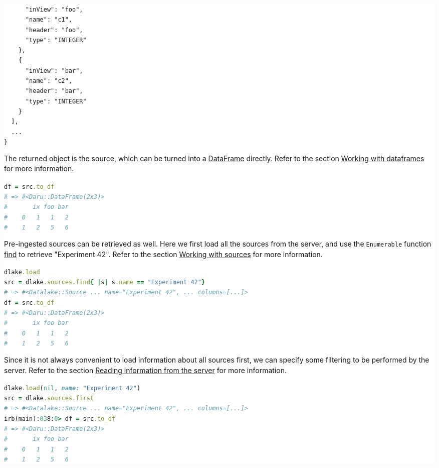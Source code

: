 ```
      "inView": "foo",
      "name": "c1",
      "header": "foo",
      "type": "INTEGER"
    },
    {
      "inView": "bar",
      "name": "c2",
      "header": "bar",
      "type": "INTEGER"
    }
  ],
  ...
}
```

The returned object is the source, which can be turned into a
[DataFrame](http://www.rubydoc.info/gems/daru/0.1.1/Daru/DataFrame) directly.
Refer to the section [Working with dataframes](#working-with-dataframes) for more
information.

``` ruby
df = src.to_df
# => #<Daru::DataFrame(2x3)>
#       ix foo bar
#    0   1   1   2
#    1   2   5   6
```

Pre-ingested sources can be retrieved as well. Here we first load all the
sources from the server, and use the `Enumerable` function
[find](https://ruby-doc.org/core-2.2.3/Enumerable.html#method-i-find) to
retrieve "Experiment 42". Refer to the section [Working with
sources](#working-with-sources) for more information.

``` ruby
dlake.load
src = dlake.sources.find{ |s| s.name == "Experiment 42"}
# => #<Datalake::Source ... name="Experiment 42", ... columns=[...]>
df = src.to_df
# => #<Daru::DataFrame(2x3)>
#       ix foo bar
#    0   1   1   2
#    1   2   5   6
```

Since it is not always convenient to load information about all sources first,
we can specify some filtering to be performed by the server. Refer to the
section [Reading information from the
server](#reading-information-from-the-server) for more information.

``` ruby
dlake.load(nil, name: "Experiment 42")
src = dlake.sources.first
# => #<Datalake::Source ... name="Experiment 42", ... columns=[...]>
irb(main):038:0> df = src.to_df
# => #<Daru::DataFrame(2x3)>
#       ix foo bar
#    0   1   1   2
#    1   2   5   6
```
